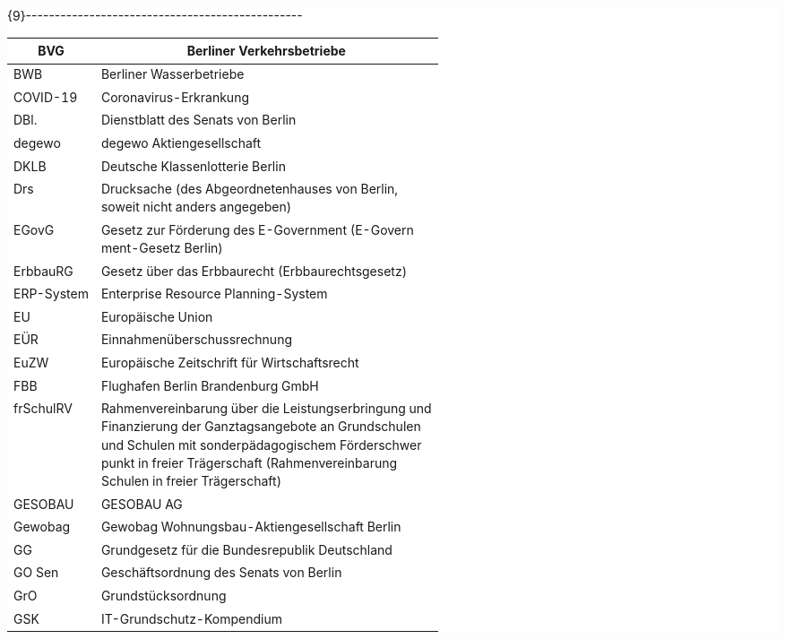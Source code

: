 {9}------------------------------------------------

| BVG        | Berliner Verkehrsbetriebe                                                                                                                                                                                                                           |
|------------|-----------------------------------------------------------------------------------------------------------------------------------------------------------------------------------------------------------------------------------------------------|
| BWB        | Berliner Wasserbetriebe                                                                                                                                                                                                                             |
| COVID-19   | Coronavirus-Erkrankung                                                                                                                                                                                                                              |
| DBl.       | Dienstblatt des Senats von Berlin                                                                                                                                                                                                                   |
| degewo     | degewo Aktiengesellschaft                                                                                                                                                                                                                           |
| DKLB       | Deutsche Klassenlotterie Berlin                                                                                                                                                                                                                     |
| Drs        | Drucksache (des Abgeordnetenhauses von Berlin,<br>soweit nicht anders angegeben)                                                                                                                                                                    |
| EGovG      | Gesetz zur Förderung des E-Government (E-Govern<br>ment-Gesetz Berlin)                                                                                                                                                                              |
| ErbbauRG   | Gesetz über das Erbbaurecht (Erbbaurechtsgesetz)                                                                                                                                                                                                    |
| ERP-System | Enterprise Resource Planning-System                                                                                                                                                                                                                 |
| EU         | Europäische Union                                                                                                                                                                                                                                   |
| EÜR        | Einnahmenüberschussrechnung                                                                                                                                                                                                                         |
| EuZW       | Europäische Zeitschrift für Wirtschaftsrecht                                                                                                                                                                                                        |
| FBB        | Flughafen Berlin Brandenburg GmbH                                                                                                                                                                                                                   |
| frSchulRV  | Rahmenvereinbarung über die Leistungserbringung und<br>Finanzierung der Ganztagsangebote an Grundschulen<br>und Schulen mit sonderpädagogischem Förderschwer<br>punkt in freier Trägerschaft (Rahmenvereinbarung<br>Schulen in freier Trägerschaft) |
| GESOBAU    | GESOBAU AG                                                                                                                                                                                                                                          |
| Gewobag    | Gewobag Wohnungsbau-Aktiengesellschaft Berlin                                                                                                                                                                                                       |
| GG         | Grundgesetz für die Bundesrepublik Deutschland                                                                                                                                                                                                      |
| GO Sen     | Geschäftsordnung des Senats von Berlin                                                                                                                                                                                                              |
| GrO        | Grundstücksordnung                                                                                                                                                                                                                                  |
| GSK        | IT-Grundschutz-Kompendium                                                                                                                                                                                                                           |